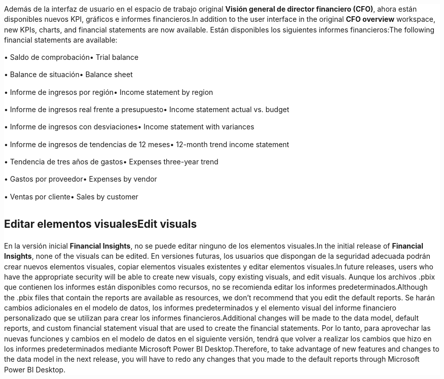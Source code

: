 <span data-ttu-id="5bb49-221">Además de la interfaz de usuario en el espacio de trabajo original **Visión general de director financiero (CFO)**, ahora están disponibles nuevos KPI, gráficos e informes financieros.</span><span class="sxs-lookup"><span data-stu-id="5bb49-221">In addition to the user interface in the original **CFO overview** workspace, new KPIs, charts, and financial statements are now available.</span></span> <span data-ttu-id="5bb49-222">Están disponibles los siguientes informes financieros:</span><span class="sxs-lookup"><span data-stu-id="5bb49-222">The following financial statements are available:</span></span>

<span data-ttu-id="5bb49-223">•   Saldo de comprobación</span><span class="sxs-lookup"><span data-stu-id="5bb49-223">•   Trial balance</span></span>

<span data-ttu-id="5bb49-224">•   Balance de situación</span><span class="sxs-lookup"><span data-stu-id="5bb49-224">•   Balance sheet</span></span>

<span data-ttu-id="5bb49-225">•   Informe de ingresos por región</span><span class="sxs-lookup"><span data-stu-id="5bb49-225">•   Income statement by region</span></span>

<span data-ttu-id="5bb49-226">•   Informe de ingresos real frente a presupuesto</span><span class="sxs-lookup"><span data-stu-id="5bb49-226">•   Income statement actual vs. budget</span></span>

<span data-ttu-id="5bb49-227">•   Informe de ingresos con desviaciones</span><span class="sxs-lookup"><span data-stu-id="5bb49-227">•   Income statement with variances</span></span>

<span data-ttu-id="5bb49-228">•   Informe de ingresos de tendencias de 12 meses</span><span class="sxs-lookup"><span data-stu-id="5bb49-228">•   12-month trend income statement</span></span>

<span data-ttu-id="5bb49-229">•   Tendencia de tres años de gastos</span><span class="sxs-lookup"><span data-stu-id="5bb49-229">•   Expenses three-year trend</span></span>

<span data-ttu-id="5bb49-230">•   Gastos por proveedor</span><span class="sxs-lookup"><span data-stu-id="5bb49-230">•   Expenses by vendor</span></span>

<span data-ttu-id="5bb49-231">•   Ventas por cliente</span><span class="sxs-lookup"><span data-stu-id="5bb49-231">•   Sales by customer</span></span>

## <a name="edit-visuals"></a><span data-ttu-id="5bb49-232">Editar elementos visuales</span><span class="sxs-lookup"><span data-stu-id="5bb49-232">Edit visuals</span></span>
<span data-ttu-id="5bb49-233">En la versión inicial **Financial Insights**, no se puede editar ninguno de los elementos visuales.</span><span class="sxs-lookup"><span data-stu-id="5bb49-233">In the initial release of **Financial Insights**, none of the visuals can be edited.</span></span> <span data-ttu-id="5bb49-234">En versiones futuras, los usuarios que dispongan de la seguridad adecuada podrán crear nuevos elementos visuales, copiar elementos visuales existentes y editar elementos visuales.</span><span class="sxs-lookup"><span data-stu-id="5bb49-234">In future releases, users who have the appropriate security will be able to create new visuals, copy existing visuals, and edit visuals.</span></span> <span data-ttu-id="5bb49-235">Aunque los archivos .pbix que contienen los informes están disponibles como recursos, no se recomienda editar los informes predeterminados.</span><span class="sxs-lookup"><span data-stu-id="5bb49-235">Although the .pbix files that contain the reports are available as resources, we don’t recommend that you edit the default reports.</span></span> <span data-ttu-id="5bb49-236">Se harán cambios adicionales en el modelo de datos, los informes predeterminados y el elemento visual del informe financiero personalizado que se utilizan para crear los informes financieros.</span><span class="sxs-lookup"><span data-stu-id="5bb49-236">Additional changes will be made to the data model, default reports, and custom financial statement visual that are used to create the financial statements.</span></span> <span data-ttu-id="5bb49-237">Por lo tanto, para aprovechar las nuevas funciones y cambios en el modelo de datos en el siguiente versión, tendrá que volver a realizar los cambios que hizo en los informes predeterminados mediante Microsoft Power BI Desktop.</span><span class="sxs-lookup"><span data-stu-id="5bb49-237">Therefore, to take advantage of new features and changes to the data model in the next release, you will have to redo any changes that you made to the default reports through Microsoft Power BI Desktop.</span></span>
